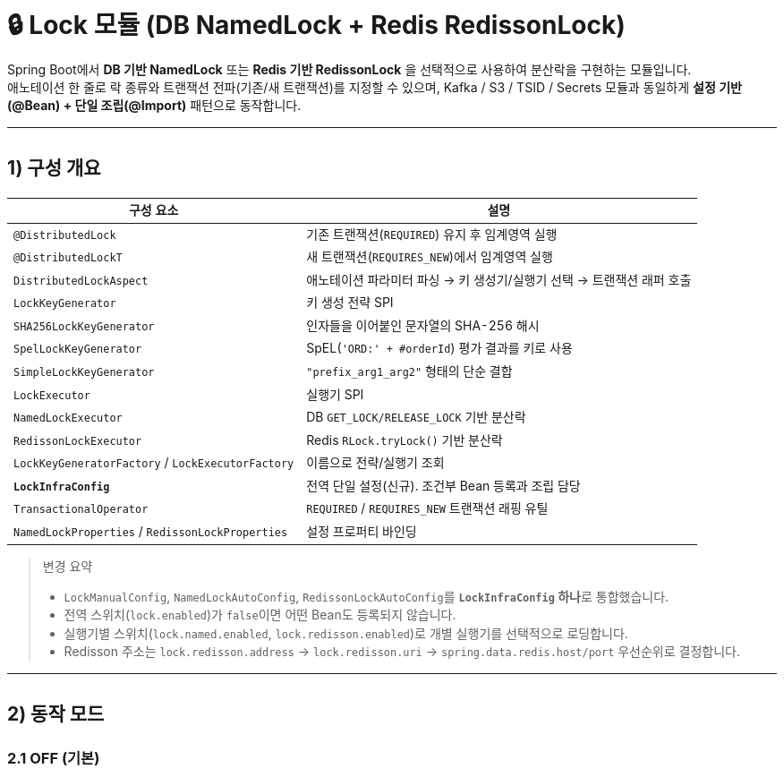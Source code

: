 # 🔒 Lock 모듈 (DB NamedLock + Redis RedissonLock)

Spring Boot에서 **DB 기반 NamedLock** 또는 **Redis 기반 RedissonLock** 을 선택적으로 사용하여 분산락을 구현하는 모듈입니다.  
애노테이션 한 줄로 락 종류와 트랜잭션 전파(기존/새 트랜잭션)를 지정할 수 있으며, Kafka / S3 / TSID / Secrets 모듈과 동일하게 **설정 기반(@Bean) + 단일 조립(@Import)** 패턴으로 동작합니다.

---

## 1) 구성 개요

| 구성 요소 | 설명 |
|---|---|
| `@DistributedLock` | 기존 트랜잭션(`REQUIRED`) 유지 후 임계영역 실행 |
| `@DistributedLockT` | 새 트랜잭션(`REQUIRES_NEW`)에서 임계영역 실행 |
| `DistributedLockAspect` | 애노테이션 파라미터 파싱 → 키 생성기/실행기 선택 → 트랜잭션 래퍼 호출 |
| `LockKeyGenerator` | 키 생성 전략 SPI |
| `SHA256LockKeyGenerator` | 인자들을 이어붙인 문자열의 SHA-256 해시 |
| `SpelLockKeyGenerator` | SpEL(`'ORD:' + #orderId`) 평가 결과를 키로 사용 |
| `SimpleLockKeyGenerator` | `"prefix_arg1_arg2"` 형태의 단순 결합 |
| `LockExecutor` | 실행기 SPI |
| `NamedLockExecutor` | DB `GET_LOCK/RELEASE_LOCK` 기반 분산락 |
| `RedissonLockExecutor` | Redis `RLock.tryLock()` 기반 분산락 |
| `LockKeyGeneratorFactory` / `LockExecutorFactory` | 이름으로 전략/실행기 조회 |
| **`LockInfraConfig`** | 전역 단일 설정(신규). 조건부 Bean 등록과 조립 담당 |
| `TransactionalOperator` | `REQUIRED` / `REQUIRES_NEW` 트랜잭션 래핑 유틸 |
| `NamedLockProperties` / `RedissonLockProperties` | 설정 프로퍼티 바인딩 |

> 변경 요약
> - `LockManualConfig`, `NamedLockAutoConfig`, `RedissonLockAutoConfig`를 **`LockInfraConfig` 하나**로 통합했습니다.
> - 전역 스위치(`lock.enabled`)가 `false`이면 어떤 Bean도 등록되지 않습니다.
> - 실행기별 스위치(`lock.named.enabled`, `lock.redisson.enabled`)로 개별 실행기를 선택적으로 로딩합니다.
> - Redisson 주소는 `lock.redisson.address` → `lock.redisson.uri` → `spring.data.redis.host/port` 우선순위로 결정합니다.

---

## 2) 동작 모드

### 2.1 OFF (기본)
